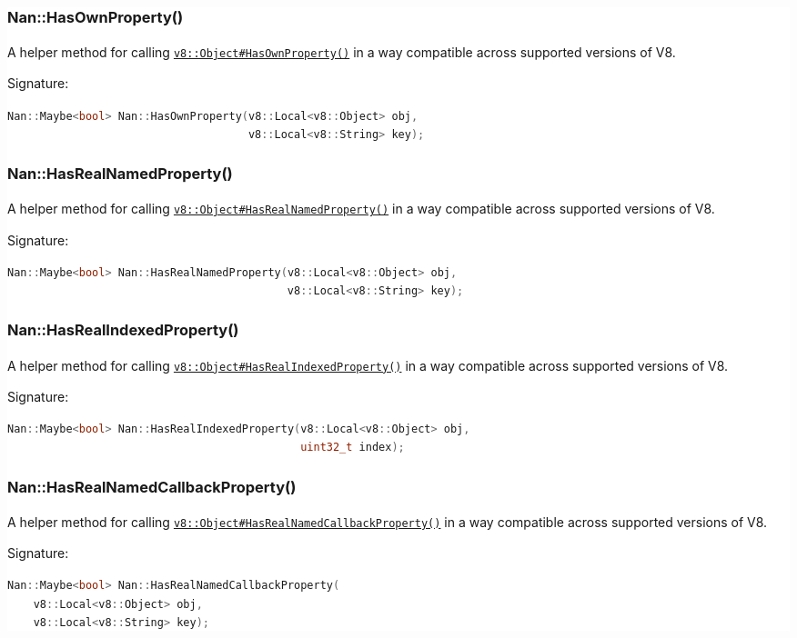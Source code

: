 ### Nan::HasOwnProperty()

A helper method for calling [`v8::Object#HasOwnProperty()`](https://v8docs.nodesource.com/node-8.11/db/d85/classv8_1_1_object.html#ab7b7245442ca6de1e1c145ea3fd653ff) in a way compatible across supported versions of V8.

Signature:

```c++
Nan::Maybe<bool> Nan::HasOwnProperty(v8::Local<v8::Object> obj,
                                     v8::Local<v8::String> key);
```

<a name="api_nan_has_real_named_property"></a>

### Nan::HasRealNamedProperty()

A helper method for calling [`v8::Object#HasRealNamedProperty()`](https://v8docs.nodesource.com/node-8.11/db/d85/classv8_1_1_object.html#ad8b80a59c9eb3c1e6c3cd6c84571f767) in a way compatible across supported versions of V8.

Signature:

```c++
Nan::Maybe<bool> Nan::HasRealNamedProperty(v8::Local<v8::Object> obj,
                                           v8::Local<v8::String> key);
```

<a name="api_nan_has_real_indexed_property"></a>

### Nan::HasRealIndexedProperty()

A helper method for calling [`v8::Object#HasRealIndexedProperty()`](https://v8docs.nodesource.com/node-8.11/db/d85/classv8_1_1_object.html#af94fc1135a5e74a2193fb72c3a1b9855) in a way compatible across supported versions of V8.

Signature:

```c++
Nan::Maybe<bool> Nan::HasRealIndexedProperty(v8::Local<v8::Object> obj,
                                             uint32_t index);
```

<a name="api_nan_has_real_named_callback_property"></a>

### Nan::HasRealNamedCallbackProperty()

A helper method for calling [`v8::Object#HasRealNamedCallbackProperty()`](https://v8docs.nodesource.com/node-8.11/db/d85/classv8_1_1_object.html#af743b7ea132b89f84d34d164d0668811) in a way compatible across supported versions of V8.

Signature:

```c++
Nan::Maybe<bool> Nan::HasRealNamedCallbackProperty(
    v8::Local<v8::Object> obj,
    v8::Local<v8::String> key);
```
